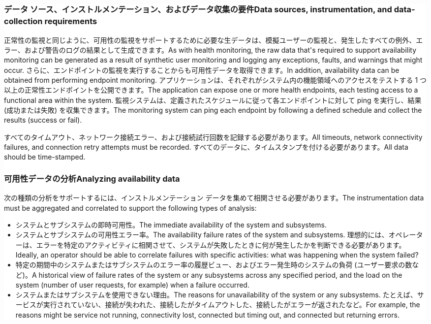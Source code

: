 

### <a name="data-sources-instrumentation-and-data-collection-requirements"></a><span data-ttu-id="129c8-188">データ ソース、インストルメンテーション、およびデータ収集の要件</span><span class="sxs-lookup"><span data-stu-id="129c8-188">Data sources, instrumentation, and data-collection requirements</span></span>

<span data-ttu-id="129c8-189">正常性の監視と同じように、可用性の監視をサポートするために必要な生データは、模擬ユーザーの監視と、発生したすべての例外、エラー、および警告のログの結果として生成できます。</span><span class="sxs-lookup"><span data-stu-id="129c8-189">As with health monitoring, the raw data that's required to support availability monitoring can be generated as a result of synthetic user monitoring and logging any exceptions, faults, and warnings that might occur.</span></span> <span data-ttu-id="129c8-190">さらに、エンドポイントの監視を実行することからも可用性データを取得できます。</span><span class="sxs-lookup"><span data-stu-id="129c8-190">In addition, availability data can be obtained from performing endpoint monitoring.</span></span> <span data-ttu-id="129c8-191">アプリケーションは、それぞれがシステム内の機能領域へのアクセスをテストする 1 つ以上の正常性エンドポイントを公開できます。</span><span class="sxs-lookup"><span data-stu-id="129c8-191">The application can expose one or more health endpoints, each testing access to a functional area within the system.</span></span> <span data-ttu-id="129c8-192">監視システムは、定義されたスケジュールに従って各エンドポイントに対して ping を実行し、結果 (成功または失敗) を収集できます。</span><span class="sxs-lookup"><span data-stu-id="129c8-192">The monitoring system can ping each endpoint by following a defined schedule and collect the results (success or fail).</span></span>

<span data-ttu-id="129c8-193">すべてのタイムアウト、ネットワーク接続エラー、および接続試行回数を記録する必要があります。</span><span class="sxs-lookup"><span data-stu-id="129c8-193">All timeouts, network connectivity failures, and connection retry attempts must be recorded.</span></span> <span data-ttu-id="129c8-194">すべてのデータに、タイムスタンプを付ける必要があります。</span><span class="sxs-lookup"><span data-stu-id="129c8-194">All data should be time-stamped.</span></span>

### <a name="analyzing-availability-data"></a><span data-ttu-id="129c8-195">可用性データの分析</span><span class="sxs-lookup"><span data-stu-id="129c8-195">Analyzing availability data</span></span>

<span data-ttu-id="129c8-196">次の種類の分析をサポートするには、インストルメンテーション データを集めて相関させる必要があります。</span><span class="sxs-lookup"><span data-stu-id="129c8-196">The instrumentation data must be aggregated and correlated to support the following types of analysis:</span></span>

- <span data-ttu-id="129c8-197">システムとサブシステムの即時可用性。</span><span class="sxs-lookup"><span data-stu-id="129c8-197">The immediate availability of the system and subsystems.</span></span>
- <span data-ttu-id="129c8-198">システムとサブシステムの可用性エラー率。</span><span class="sxs-lookup"><span data-stu-id="129c8-198">The availability failure rates of the system and subsystems.</span></span> <span data-ttu-id="129c8-199">理想的には、オペレーターは、エラーを特定のアクティビティに相関させて、システムが失敗したときに何が発生したかを判断できる必要があります。</span><span class="sxs-lookup"><span data-stu-id="129c8-199">Ideally, an operator should be able to correlate failures with specific activities: what was happening when the system failed?</span></span>
- <span data-ttu-id="129c8-200">特定の期間中のシステムまたはサブシステムのエラー率の履歴ビュー、およびエラー発生時のシステムの負荷 (ユーザー要求の数など)。</span><span class="sxs-lookup"><span data-stu-id="129c8-200">A historical view of failure rates of the system or any subsystems across any specified period, and the load on the system (number of user requests, for example) when a failure occurred.</span></span>
- <span data-ttu-id="129c8-201">システムまたはサブシステムを使用できない理由。</span><span class="sxs-lookup"><span data-stu-id="129c8-201">The reasons for unavailability of the system or any subsystems.</span></span> <span data-ttu-id="129c8-202">たとえば、サービスが実行されていない、接続が失われた、接続したがタイムアウトした、接続したがエラーが返されたなど。</span><span class="sxs-lookup"><span data-stu-id="129c8-202">For example, the reasons might be service not running, connectivity lost, connected but timing out, and connected but returning errors.</span></span>
